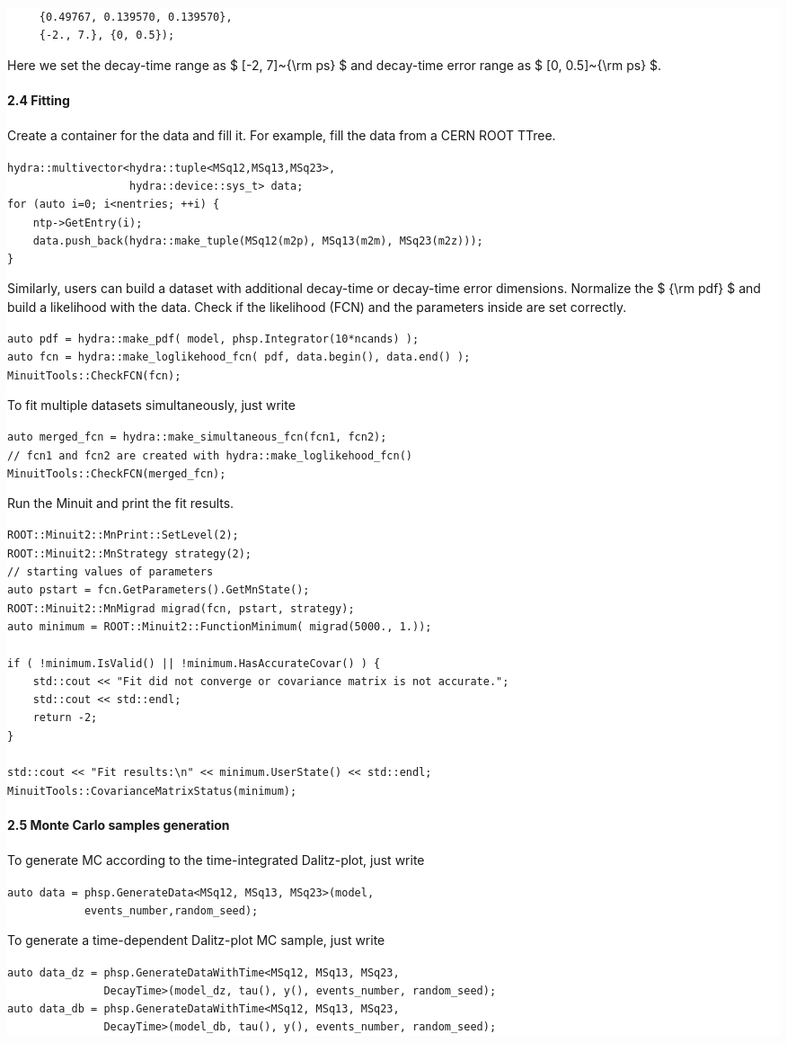 ```
     {0.49767, 0.139570, 0.139570}, 
     {-2., 7.}, {0, 0.5});
```
Here we set the decay-time range as $ [-2, 7]~{\rm ps} $ and decay-time error range as $ [0, 0.5]~{\rm ps} $.

#### 2.4 Fitting <a name="fitting"></a> 
Create a container for the data and fill it. For example, fill the data from a CERN ROOT TTree.
```
hydra::multivector<hydra::tuple<MSq12,MSq13,MSq23>, 
                   hydra::device::sys_t> data;
for (auto i=0; i<nentries; ++i) {
	ntp->GetEntry(i);
	data.push_back(hydra::make_tuple(MSq12(m2p), MSq13(m2m), MSq23(m2z)));
}
```
Similarly, users can build a dataset with additional decay-time or decay-time error dimensions. Normalize the $ {\rm pdf} $ and build a likelihood with the data. Check if the likelihood (FCN) and the parameters inside are set correctly.
```
auto pdf = hydra::make_pdf( model, phsp.Integrator(10*ncands) );
auto fcn = hydra::make_loglikehood_fcn( pdf, data.begin(), data.end() );
MinuitTools::CheckFCN(fcn);
```
To fit multiple datasets simultaneously, just write
```
auto merged_fcn = hydra::make_simultaneous_fcn(fcn1, fcn2);
// fcn1 and fcn2 are created with hydra::make_loglikehood_fcn()
MinuitTools::CheckFCN(merged_fcn);
```
Run the Minuit and print the fit results.
```
ROOT::Minuit2::MnPrint::SetLevel(2);
ROOT::Minuit2::MnStrategy strategy(2);
// starting values of parameters
auto pstart = fcn.GetParameters().GetMnState();
ROOT::Minuit2::MnMigrad migrad(fcn, pstart, strategy);
auto minimum = ROOT::Minuit2::FunctionMinimum( migrad(5000., 1.));

if ( !minimum.IsValid() || !minimum.HasAccurateCovar() ) {
	std::cout << "Fit did not converge or covariance matrix is not accurate.";
	std::cout << std::endl;
	return -2;
}

std::cout << "Fit results:\n" << minimum.UserState() << std::endl;
MinuitTools::CovarianceMatrixStatus(minimum);
```

#### 2.5 Monte Carlo samples generation <a name="montecarlosamplesgeneration"></a> 
To generate MC according to the time-integrated Dalitz-plot, just write
```
auto data = phsp.GenerateData<MSq12, MSq13, MSq23>(model,
            events_number,random_seed);
```
To generate a time-dependent Dalitz-plot MC sample, just write
```
auto data_dz = phsp.GenerateDataWithTime<MSq12, MSq13, MSq23, 
               DecayTime>(model_dz, tau(), y(), events_number, random_seed);
auto data_db = phsp.GenerateDataWithTime<MSq12, MSq13, MSq23, 
               DecayTime>(model_db, tau(), y(), events_number, random_seed);
```

[^declarg]: This is a macro definition of the Hydra framework. For more technical details, please refer to `hydra/detail/FunctionArgument.h` in the Hydra framework.
[^wrap_lambda]: Here, the `hydra::wrap_lamda` creates a C++ functor. For more details, please refer to the document of the Hydra framework.